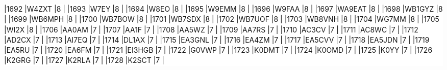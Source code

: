 |1692 |W4ZXT      |8   |
|1693 |W7EY       |8   |
|1694 |W8EO       |8   |
|1695 |W9EMM      |8   |
|1696 |W9FAA      |8   |
|1697 |WA9EAT     |8   |
|1698 |WB1GYZ     |8   |
|1699 |WB6MPH     |8   |
|1700 |WB7BOW     |8   |
|1701 |WB7SDX     |8   |
|1702 |WB7UOF     |8   |
|1703 |WB8VNH     |8   |
|1704 |WG7MM      |8   |
|1705 |WI2X       |8   |
|1706 |AA0AM      |7   |
|1707 |AA1F       |7   |
|1708 |AA5WZ      |7   |
|1709 |AA7RS      |7   |
|1710 |AC3CV      |7   |
|1711 |AC8WC      |7   |
|1712 |AD2CX      |7   |
|1713 |AI7EQ      |7   |
|1714 |DL1AX      |7   |
|1715 |EA3GNL     |7   |
|1716 |EA4ZM      |7   |
|1717 |EA5CVV     |7   |
|1718 |EA5JDN     |7   |
|1719 |EA5RU      |7   |
|1720 |EA6FM      |7   |
|1721 |EI3HGB     |7   |
|1722 |G0VWP      |7   |
|1723 |K0DMT      |7   |
|1724 |K0OMD      |7   |
|1725 |K0YY       |7   |
|1726 |K2GRG      |7   |
|1727 |K2RLA      |7   |
|1728 |K2SCT      |7   |